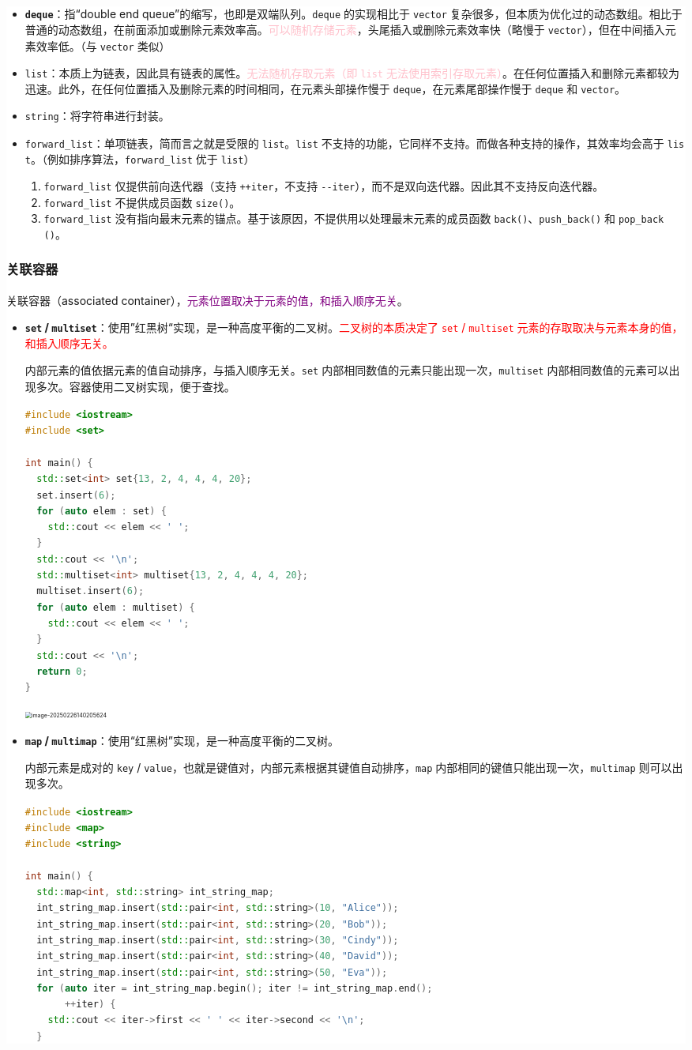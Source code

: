 
- **`deque`**：指“double end queue”的缩写，也即是双端队列。`deque` 的实现相比于 `vector` 复杂很多，但本质为优化过的动态数组。相比于普通的动态数组，在前面添加或删除元素效率高。<span style="color:pink">可以随机存储元素</span>，头尾插入或删除元素效率快（略慢于 `vector`），但在中间插入元素效率低。（与 `vector` 类似）

- `list`：本质上为链表，因此具有链表的属性。<span style="color:pink">无法随机存取元素（即 `list` 无法使用索引存取元素）</span>。在任何位置插入和删除元素都较为迅速。此外，在任何位置插入及删除元素的时间相同，在元素头部操作慢于 `deque`，在元素尾部操作慢于 `deque` 和 `vector`。

- `string`：将字符串进行封装。

- `forward_list`：单项链表，简而言之就是受限的 `list`。`list` 不支持的功能，它同样不支持。而做各种支持的操作，其效率均会高于 `list`。（例如排序算法，`forward_list` 优于 `list`）

  1. `forward_list` 仅提供前向迭代器（支持 `++iter`，不支持 `--iter`），而不是双向迭代器。因此其不支持反向迭代器。
  2. `forward_list` 不提供成员函数 `size()`。
  3. `forward_list` 没有指向最末元素的锚点。基于该原因，不提供用以处理最末元素的成员函数 `back()`、`push_back()` 和 `pop_back()`。

### 关联容器

关联容器（associated container），<span style="color:purple">元素位置取决于元素的值，和插入顺序无关</span>。

- **`set` / `multiset`**：使用”红黑树“实现，是一种高度平衡的二叉树。<span style="color:red">二叉树的本质决定了 `set` / `multiset` 元素的存取取决与元素本身的值，和插入顺序无关。</span>

  内部元素的值依据元素的值自动排序，与插入顺序无关。`set` 内部相同数值的元素只能出现一次，`multiset` 内部相同数值的元素可以出现多次。容器使用二叉树实现，便于查找。

  ```cpp
  #include <iostream>
  #include <set>
  
  int main() {
    std::set<int> set{13, 2, 4, 4, 4, 20};
    set.insert(6);
    for (auto elem : set) {
      std::cout << elem << ' ';
    }
    std::cout << '\n';
    std::multiset<int> multiset{13, 2, 4, 4, 4, 20};
    multiset.insert(6);
    for (auto elem : multiset) {
      std::cout << elem << ' ';
    }
    std::cout << '\n';
    return 0;
  }
  ```

  <img src="https://leafalice-image.oss-cn-hangzhou.aliyuncs.com/img/image-20250226140205624.png" alt="image-20250226140205624" style="zoom: 50%;" />

- **`map` / `multimap`**：使用“红黑树”实现，是一种高度平衡的二叉树。

  内部元素是成对的 `key` / `value`，也就是键值对，内部元素根据其键值自动排序，`map` 内部相同的键值只能出现一次，`multimap` 则可以出现多次。

  ```cpp
  #include <iostream>
  #include <map>
  #include <string>
  
  int main() {
    std::map<int, std::string> int_string_map;
    int_string_map.insert(std::pair<int, std::string>(10, "Alice"));
    int_string_map.insert(std::pair<int, std::string>(20, "Bob"));
    int_string_map.insert(std::pair<int, std::string>(30, "Cindy"));
    int_string_map.insert(std::pair<int, std::string>(40, "David"));
    int_string_map.insert(std::pair<int, std::string>(50, "Eva"));
    for (auto iter = int_string_map.begin(); iter != int_string_map.end();
         ++iter) {
      std::cout << iter->first << ' ' << iter->second << '\n';
    }
  ```